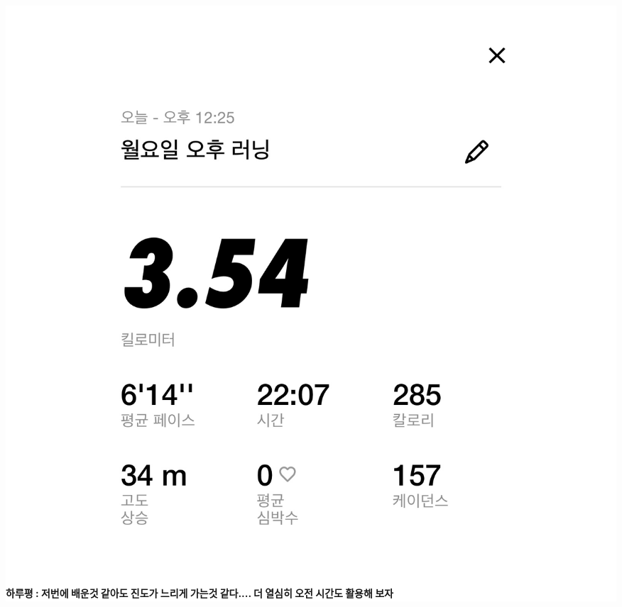 <p align="center"><img src="/assets/img/NRC_210104.jpg" width="600" height="800"></p>

**하루평 : 저번에 배운것 같아도 진도가 느리게 가는것 같다.... 더 열심히 오전 시간도 활용해 보자**